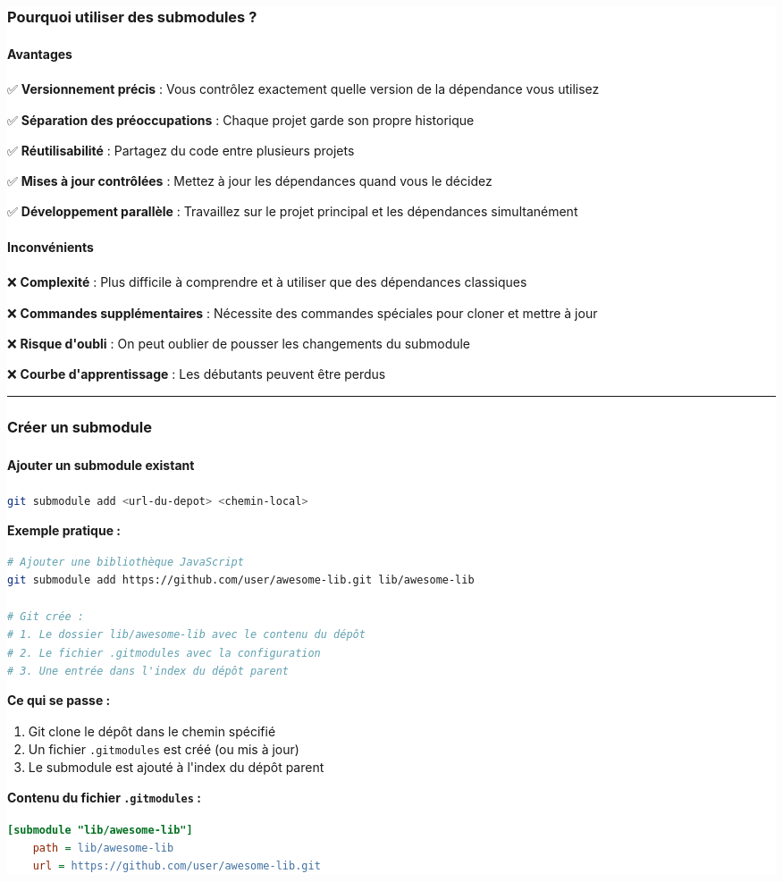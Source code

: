 ### Pourquoi utiliser des submodules ?

#### Avantages

✅ **Versionnement précis** : Vous contrôlez exactement quelle version de la dépendance vous utilisez

✅ **Séparation des préoccupations** : Chaque projet garde son propre historique

✅ **Réutilisabilité** : Partagez du code entre plusieurs projets

✅ **Mises à jour contrôlées** : Mettez à jour les dépendances quand vous le décidez

✅ **Développement parallèle** : Travaillez sur le projet principal et les dépendances simultanément

#### Inconvénients

❌ **Complexité** : Plus difficile à comprendre et à utiliser que des dépendances classiques

❌ **Commandes supplémentaires** : Nécessite des commandes spéciales pour cloner et mettre à jour

❌ **Risque d'oubli** : On peut oublier de pousser les changements du submodule

❌ **Courbe d'apprentissage** : Les débutants peuvent être perdus

---

### Créer un submodule

#### Ajouter un submodule existant

```bash
git submodule add <url-du-depot> <chemin-local>
```

**Exemple pratique :**

```bash
# Ajouter une bibliothèque JavaScript
git submodule add https://github.com/user/awesome-lib.git lib/awesome-lib

# Git crée :
# 1. Le dossier lib/awesome-lib avec le contenu du dépôt
# 2. Le fichier .gitmodules avec la configuration
# 3. Une entrée dans l'index du dépôt parent
```

**Ce qui se passe :**

1. Git clone le dépôt dans le chemin spécifié
2. Un fichier `.gitmodules` est créé (ou mis à jour)
3. Le submodule est ajouté à l'index du dépôt parent

**Contenu du fichier `.gitmodules` :**

```ini
[submodule "lib/awesome-lib"]
    path = lib/awesome-lib
    url = https://github.com/user/awesome-lib.git
```
